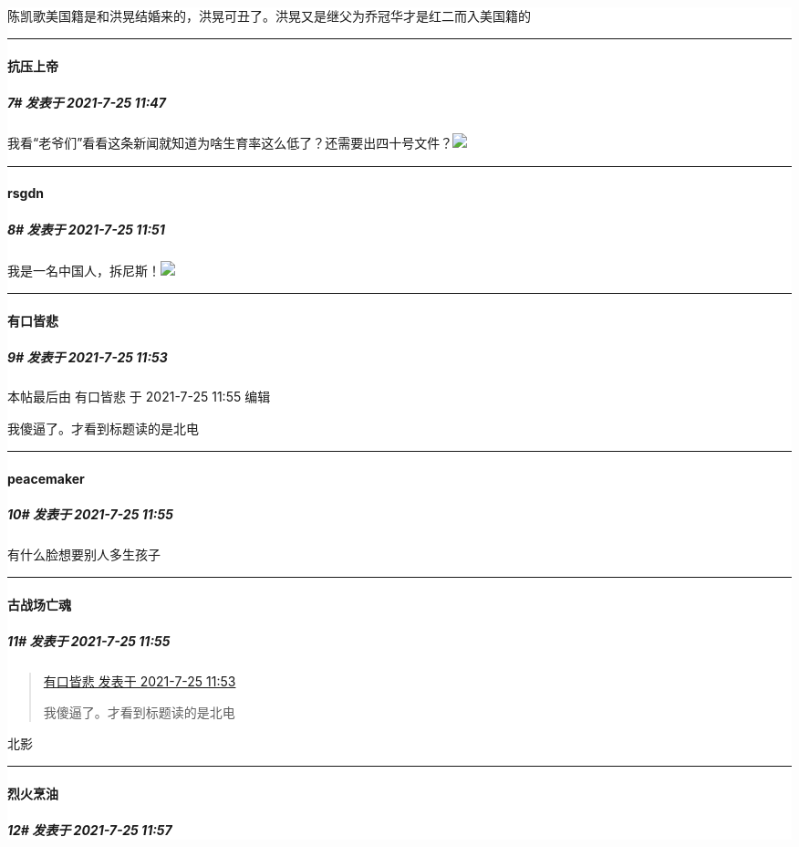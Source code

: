 
陈凯歌美国籍是和洪晃结婚来的，洪晃可丑了。洪晃又是继父为乔冠华才是红二而入美国籍的


*****

####  抗压上帝  
##### 7#       发表于 2021-7-25 11:47


我看“老爷们”看看这条新闻就知道为啥生育率这么低了？还需要出四十号文件？<img src="https://static.saraba1st.com/image/smiley/face2017/037.png" referrerpolicy="no-referrer">


*****

####  rsgdn  
##### 8#       发表于 2021-7-25 11:51


我是一名中国人，拆尼斯！<img src="https://static.saraba1st.com/image/smiley/face2017/067.png" referrerpolicy="no-referrer">


*****

####  有口皆悲  
##### 9#       发表于 2021-7-25 11:53


 本帖最后由 有口皆悲 于 2021-7-25 11:55 编辑 

我傻逼了。才看到标题读的是北电


*****

####  peacemaker  
##### 10#       发表于 2021-7-25 11:55


有什么脸想要别人多生孩子


*****

####  古战场亡魂  
##### 11#       发表于 2021-7-25 11:55


<blockquote><a href="httphttps://bbs.saraba1st.com/2b/forum.php?mod=redirect&amp;goto=findpost&amp;pid=52090834&amp;ptid=2017303" target="_blank">有口皆悲 发表于 2021-7-25 11:53</a>

我傻逼了。才看到标题读的是北电</blockquote>
北影


*****

####  烈火烹油  
##### 12#       发表于 2021-7-25 11:57
